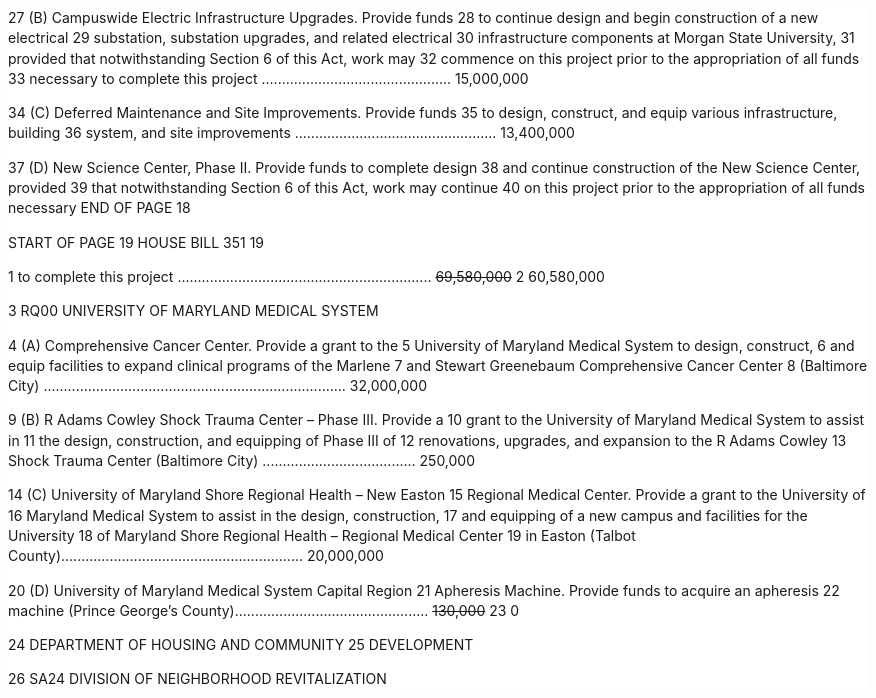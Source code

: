 27 (B) Campuswide Electric Infrastructure Upgrades. Provide funds
28 to continue design and begin construction of a new electrical
29 substation, substation upgrades, and related electrical
30 infrastructure components at Morgan State University,
31 provided that notwithstanding Section 6 of this Act, work may
32 commence on this project prior to the appropriation of all funds
33 necessary to complete this project ............................................... 15,000,000

34 (C) Deferred Maintenance and Site Improvements. Provide funds
35 to design, construct, and equip various infrastructure, building
36 system, and site improvements .................................................. 13,400,000

37 (D) New Science Center, Phase II. Provide funds to complete design
38 and continue construction of the New Science Center, provided
39 that notwithstanding Section 6 of this Act, work may continue
40 on this project prior to the appropriation of all funds necessary
END OF PAGE 18

START OF PAGE 19
HOUSE BILL 351 19

1 to complete this project ............................................................... ~~69,580,000~~
2 60,580,000

3 RQ00 UNIVERSITY OF MARYLAND MEDICAL SYSTEM

4 (A) Comprehensive Cancer Center. Provide a grant to the
5 University of Maryland Medical System to design, construct,
6 and equip facilities to expand clinical programs of the Marlene
7 and Stewart Greenebaum Comprehensive Cancer Center
8 (Baltimore City) ........................................................................... 32,000,000

9 (B) R Adams Cowley Shock Trauma Center – Phase III. Provide a
10 grant to the University of Maryland Medical System to assist in
11 the design, construction, and equipping of Phase III of
12 renovations, upgrades, and expansion to the R Adams Cowley
13 Shock Trauma Center (Baltimore City) ...................................... 250,000

14 (C) University of Maryland Shore Regional Health – New Easton
15 Regional Medical Center. Provide a grant to the University of
16 Maryland Medical System to assist in the design, construction,
17 and equipping of a new campus and facilities for the University
18 of Maryland Shore Regional Health – Regional Medical Center
19 in Easton (Talbot County)............................................................ 20,000,000

20 (D) University of Maryland Medical System Capital Region
21 Apheresis Machine. Provide funds to acquire an apheresis
22 machine (Prince George’s County)................................................ ~~130,000~~
23 0

24 DEPARTMENT OF HOUSING AND COMMUNITY
25 DEVELOPMENT

26 SA24 DIVISION OF NEIGHBORHOOD REVITALIZATION

